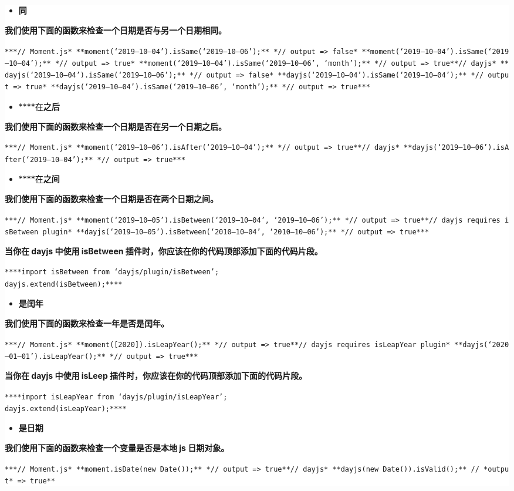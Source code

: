 *   ****同****

**我们使用下面的函数来检查一个日期是否与另一个日期相同。**

```
***// Moment.js* **moment(‘2019–10–04’).isSame(‘2019–10–06’);** *// output => false* **moment(‘2019–10–04’).isSame(‘2019–10–04’);** *// output => true* **moment(‘2019–10–04’).isSame(‘2019–10–06’, ‘month’);** *// output => true**// dayjs* **dayjs(‘2019–10–04’).isSame(‘2019–10–06’);** *// output => false* **dayjs(‘2019–10–04’).isSame(‘2019–10–04’);** *// output => true* **dayjs(‘2019–10–04’).isSame(‘2019–10–06’, ‘month’);** *// output => true***
```

*   ****在**之后**

**我们使用下面的函数来检查一个日期是否在另一个日期之后。**

```
***// Moment.js* **moment(‘2019–10–06’).isAfter(‘2019–10–04’);** *// output => true**// dayjs* **dayjs(‘2019–10–06’).isAfter(‘2019–10–04’);** *// output => true***
```

*   ****在**之间**

**我们使用下面的函数来检查一个日期是否在两个日期之间。**

```
***// Moment.js* **moment(‘2019–10–05’).isBetween(‘2019–10–04’, ‘2019–10–06’);** *// output => true**// dayjs requires isBetween plugin* **dayjs(‘2019–10–05’).isBetween(‘2010–10–04’, ‘2010–10–06’);** *// output => true***
```

**当你在 dayjs 中使用 isBetween 插件时，你应该在你的代码顶部添加下面的代码片段。**

```
****import isBetween from ‘dayjs/plugin/isBetween’;
dayjs.extend(isBetween);****
```

*   ****是闰年****

**我们使用下面的函数来检查一年是否是闰年。**

```
***// Moment.js* **moment([2020]).isLeapYear();** *// output => true**// dayjs requires isLeapYear plugin* **dayjs(‘2020–01–01’).isLeapYear();** *// output => true***
```

**当你在 dayjs 中使用 isLeep 插件时，你应该在你的代码顶部添加下面的代码片段。**

```
****import isLeapYear from ‘dayjs/plugin/isLeapYear’;
dayjs.extend(isLeapYear);****
```

*   ****是日期****

**我们使用下面的函数来检查一个变量是否是本地 js 日期对象。**

```
***// Moment.js* **moment.isDate(new Date());** *// output => true**// dayjs* **dayjs(new Date()).isValid();** // *output* => true**
```
